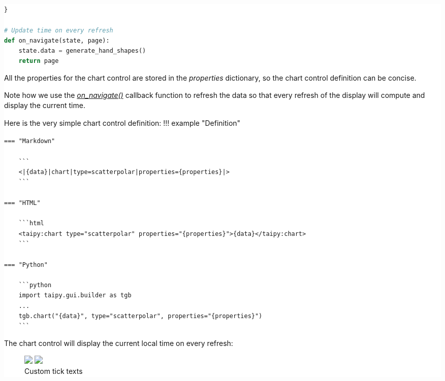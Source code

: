 ```python
}

# Update time on every refresh
def on_navigate(state, page):
    state.data = generate_hand_shapes()
    return page
```

All the properties for the chart control are stored in the *properties* dictionary, so
the chart control definition can be concise.

Note how we use the [*on_navigate()*](../../callbacks.md#navigation-callback) callback function
to refresh the data so that every refresh of the display will compute and display the current
time.

Here is the very simple chart control definition:
!!! example "Definition"

    === "Markdown"

        ```
        <|{data}|chart|type=scatterpolar|properties={properties}|>
        ```

    === "HTML"

        ```html
        <taipy:chart type="scatterpolar" properties="{properties}">{data}</taipy:chart>
        ```

    === "Python"

        ```python
        import taipy.gui.builder as tgb
        ...
        tgb.chart("{data}", type="scatterpolar", properties="{properties}")
        ```

The chart control will display the current local time on every refresh:
<figure>
    <img src="../polar-tick-texts-d.png" class="visible-dark" />
    <img src="../polar-tick-texts-l.png" class="visible-light"/>
    <figcaption>Custom tick texts</figcaption>
</figure>
